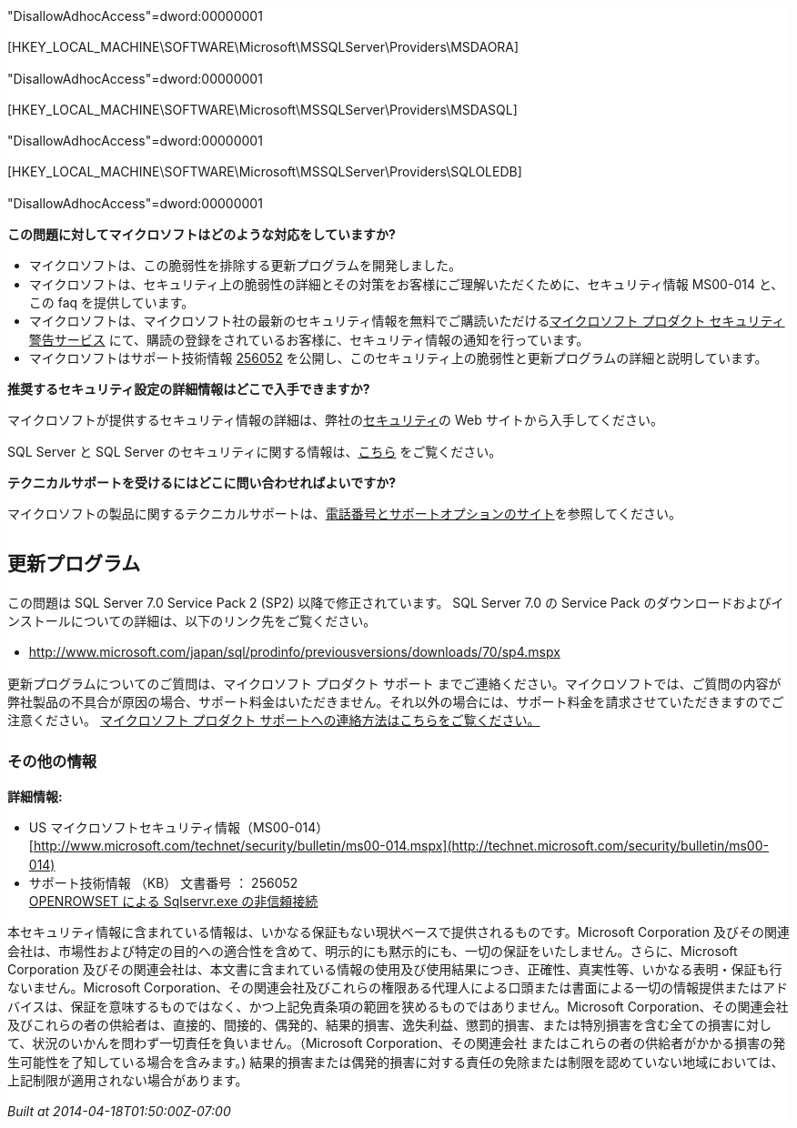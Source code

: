 "DisallowAdhocAccess"=dword:00000001

\[HKEY\_LOCAL\_MACHINE\\SOFTWARE\\Microsoft\\MSSQLServer\\Providers\\MSDAORA\]

"DisallowAdhocAccess"=dword:00000001

\[HKEY\_LOCAL\_MACHINE\\SOFTWARE\\Microsoft\\MSSQLServer\\Providers\\MSDASQL\]

"DisallowAdhocAccess"=dword:00000001

\[HKEY\_LOCAL\_MACHINE\\SOFTWARE\\Microsoft\\MSSQLServer\\Providers\\SQLOLEDB\]

"DisallowAdhocAccess"=dword:00000001

**この問題に対してマイクロソフトはどのような対応をしていますか?**

-   マイクロソフトは、この脆弱性を排除する更新プログラムを開発しました。
-   マイクロソフトは、セキュリティ上の脆弱性の詳細とその対策をお客様にご理解いただくために、セキュリティ情報 MS00-014 と、この faq を提供しています。
-   マイクロソフトは、マイクロソフト社の最新のセキュリティ情報を無料でご購読いただける[マイクロソフト プロダクト セキュリティ 警告サービス](http://technet.microsoft.com/ja-jp/security/dd252948.aspx) にて、購読の登録をされているお客様に、セキュリティ情報の通知を行っています。
-   マイクロソフトはサポート技術情報 [256052](http://support.microsoft.com/kb/256052) を公開し、このセキュリティ上の脆弱性と更新プログラムの詳細と説明しています。

**推奨するセキュリティ設定の詳細情報はどこで入手できますか?**

マイクロソフトが提供するセキュリティ情報の詳細は、弊社の[セキュリティ](http://technet.microsoft.com/ja-jp/security/default.aspx)の Web サイトから入手してください。

SQL Server と SQL Server のセキュリティに関する情報は、[こちら](http://www.microsoft.com/japan/technet/prodtechnol/sql/70/maintain/secure.mspx) をご覧ください。

**テクニカルサポートを受けるにはどこに問い合わせればよいですか?**

マイクロソフトの製品に関するテクニカルサポートは、[電話番号とサポートオプションのサイト](http://support.microsoft.com/gp/cntactms)を参照してください。

更新プログラム
--------------


この問題は SQL Server 7.0 Service Pack 2 (SP2) 以降で修正されています。 SQL Server 7.0 の Service Pack のダウンロードおよびインストールについての詳細は、以下のリンク先をご覧ください。

-   <http://www.microsoft.com/japan/sql/prodinfo/previousversions/downloads/70/sp4.mspx>

更新プログラムについてのご質問は、マイクロソフト プロダクト サポート までご連絡ください。マイクロソフトでは、ご質問の内容が弊社製品の不具合が原因の場合、サポート料金はいただきません。それ以外の場合には、サポート料金を請求させていただきますのでご注意ください。
[マイクロソフト プロダクト サポートへの連絡方法はこちらをご覧ください。](http://www.microsoft.com/japan/security/support/patchqa.mspx)

### その他の情報

**詳細情報:**

-   US マイクロソフトセキュリティ情報（MS00-014）  
    [http://www.microsoft.com/technet/security/bulletin/ms00-014.mspx](http://technet.microsoft.com/security/bulletin/ms00-014)
-   サポート技術情報 （KB） 文書番号 ： 256052    
    [OPENROWSET による Sqlservr.exe の非信頼接続](http://support.microsoft.com/kb/256052)

本セキュリティ情報に含まれている情報は、いかなる保証もない現状ベースで提供されるものです。Microsoft Corporation 及びその関連会社は、市場性および特定の目的への適合性を含めて、明示的にも黙示的にも、一切の保証をいたしません。さらに、Microsoft Corporation 及びその関連会社は、本文書に含まれている情報の使用及び使用結果につき、正確性、真実性等、いかなる表明・保証も行ないません。Microsoft Corporation、その関連会社及びこれらの権限ある代理人による口頭または書面による一切の情報提供またはアドバイスは、保証を意味するものではなく、かつ上記免責条項の範囲を狭めるものではありません。Microsoft Corporation、その関連会社 及びこれらの者の供給者は、直接的、間接的、偶発的、結果的損害、逸失利益、懲罰的損害、または特別損害を含む全ての損害に対して、状況のいかんを問わず一切責任を負いません。（Microsoft Corporation、その関連会社 またはこれらの者の供給者がかかる損害の発生可能性を了知している場合を含みます。) 結果的損害または偶発的損害に対する責任の免除または制限を認めていない地域においては、上記制限が適用されない場合があります。

*Built at 2014-04-18T01:50:00Z-07:00*
